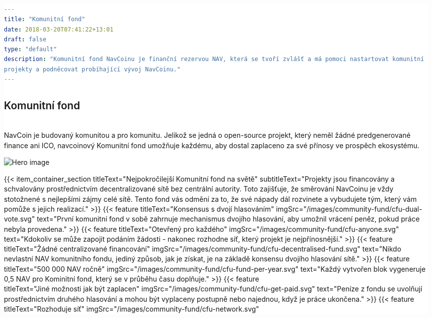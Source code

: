 ```yaml
---
title: "Komunitní fond"
date: 2018-03-20T07:41:22+13:01
draft: false
type: "default"
description: "Komunitní fond NavCoinu je finanční rezervou NAV, která se tvoří zvlášť a má pomoci nastartovat komunitní projekty a podněcovat probíhající vývoj NavCoinu."
---
```

<section class="cf-hero">
    <div class="grid-container">
        <div class="text-container">
            <h1 style="font-weight: 600; margin-bottom:35px;">Komunitní fond</h1>
            <p>NavCoin je budovaný komunitou a pro komunitu. Jelikož se jedná o open-source projekt, který neměl žádné predgenerované finance ani ICO, navcoinový Komunitní fond umožňuje každému, aby dostal zaplaceno za své přínosy ve prospěch ekosystému. </p>
        </div>
        <img src="/images/community-fund/cfu-hero.png" alt="Hero image">
    </div>
</section>



{{< item_container_section
    titleText="Nejpokročilejší Komunitní fond na světě"
    subtitleText="Projekty jsou financovány a schvalovány prostřednictvím decentralizované sítě bez centrální autority. Toto zajišťuje, že směrování NavCoinu je vždy stotožnené s nejlepšími zájmy celé sítě. Tento fond vás odmění za to, že své nápady dál rozvinete a vybudujete tým, který vám pomůže s jejich realizací."
    >}}
    {{< feature
        titleText="Konsensus s dvojí hlasováním"
        imgSrc="/images/community-fund/cfu-dual-vote.svg"
        text="První komunitní fond v sobě zahrnuje mechanismus dvojího hlasování, aby umožnil vrácení peněz, pokud práce nebyla provedena."
    >}}
    {{< feature
        titleText="Otevřený pro každého"
        imgSrc="/images/community-fund/cfu-anyone.svg"
        text="Kdokoliv se může zapojit podáním žádosti - nakonec rozhodne síť, který projekt je nejpřínosnější."
    >}}
    {{< feature                 
        titleText="Žádné centralizované financování"
        imgSrc="/images/community-fund/cfu-decentralised-fund.svg"
        text="Nikdo nevlastní NAV komunitního fondu, jediný způsob, jak je získat, je na základě konsensu dvojího hlasování sítě."
    >}}
    {{< feature                 
        titleText="500 000 NAV ročně"
        imgSrc="/images/community-fund/cfu-fund-per-year.svg"
        text="Každý vytvořen blok vygeneruje 0,5 NAV pro Kominitní fond, který se v průběhu času doplňuje."
    >}}
    {{< feature                 
        titleText="Jiné možnosti jak být zaplacen"
        imgSrc="/images/community-fund/cfu-get-paid.svg"
        text="Peníze z fondu se uvolňují prostřednictvím druhého hlasování a mohou být vyplaceny postupně nebo najednou, když je práce ukončena."
    >}}
    {{< feature                 
        titleText="Rozhoduje síť"
        imgSrc="/images/community-fund/cfu-network.svg"